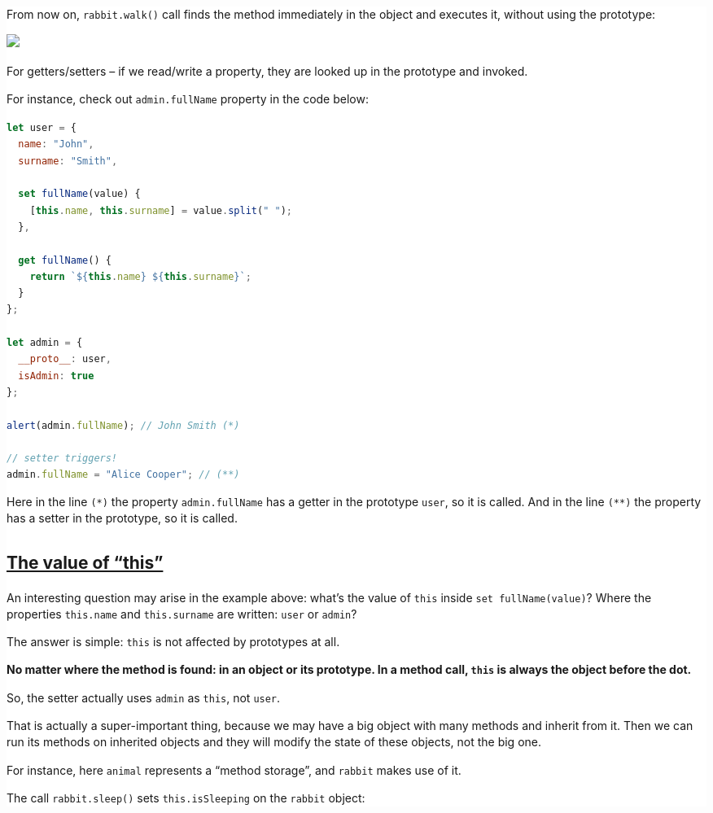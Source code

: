 From now on, `rabbit.walk()` call finds the method immediately in the object and executes it, without using the prototype:

![](/article/prototype-inheritance/proto-animal-rabbit-walk-2.png)

For getters/setters – if we read/write a property, they are looked up in the prototype and invoked.

For instance, check out `admin.fullName` property in the code below:

```javascript
let user = {
  name: "John",
  surname: "Smith",

  set fullName(value) {
    [this.name, this.surname] = value.split(" ");
  },

  get fullName() {
    return `${this.name} ${this.surname}`;
  }
};

let admin = {
  __proto__: user,
  isAdmin: true
};

alert(admin.fullName); // John Smith (*)

// setter triggers!
admin.fullName = "Alice Cooper"; // (**)
```

Here in the line `(*)` the property `admin.fullName` has a getter in the prototype `user`, so it is called. And in the line `(**)` the property has a setter in the prototype, so it is called.

[The value of “this”](#the-value-of-this)
-----------------------------------------

An interesting question may arise in the example above: what’s the value of `this` inside `set fullName(value)`? Where the properties `this.name` and `this.surname` are written: `user` or `admin`?

The answer is simple: `this` is not affected by prototypes at all.

**No matter where the method is found: in an object or its prototype. In a method call, `this` is always the object before the dot.**

So, the setter actually uses `admin` as `this`, not `user`.

That is actually a super-important thing, because we may have a big object with many methods and inherit from it. Then we can run its methods on inherited objects and they will modify the state of these objects, not the big one.

For instance, here `animal` represents a “method storage”, and `rabbit` makes use of it.

The call `rabbit.sleep()` sets `this.isSleeping` on the `rabbit` object:
